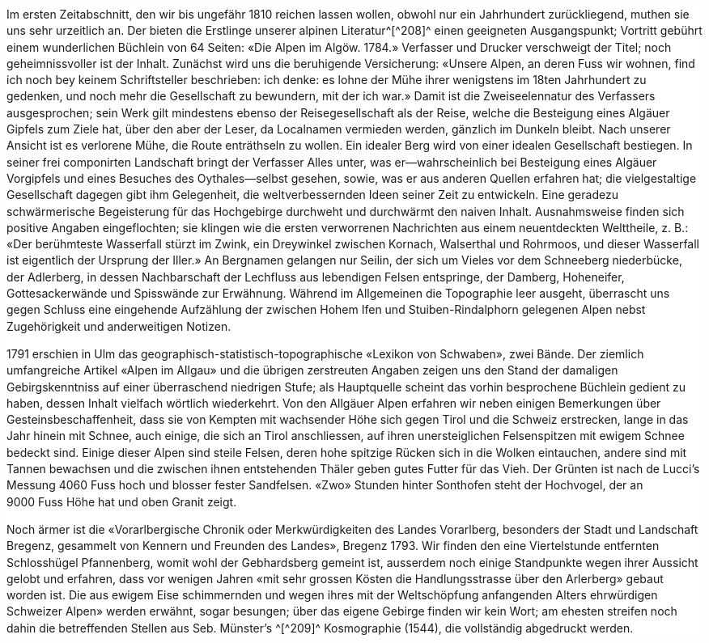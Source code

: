 Im ersten Zeitabschnitt, den wir bis ungefähr 1810 reichen lassen wollen,
obwohl nur ein Jahrhundert zurückliegend, muthen sie uns sehr urzeitlich an. Der
bieten die Erstlinge unserer alpinen Literatur^[^208]^ einen geeigneten Ausgangspunkt;
Vortritt gebührt einem wunderlichen Büchlein von 64 Seiten: «Die Alpen im
Algöw. 1784.» Verfasser und Drucker verschweigt der Titel; noch geheimnissvoller ist
der Inhalt. Zunächst wird uns die beruhigende Versicherung: «Unsere
Alpen, an deren Fuss wir wohnen, find ich noch bey keinem Schriftsteller
beschrieben: ich denke: es lohne der Mühe ihrer wenigstens im 18ten Jahrhundert zu
gedenken, und noch mehr die Gesellschaft zu bewundern, mit der ich
war.» Damit ist die Zweiseelennatur des Verfassers ausgesprochen; sein Werk gilt
mindestens ebenso der Reisegesellschaft als der Reise, welche die Besteigung eines
Algäuer Gipfels zum Ziele hat, über den aber der Leser, da Localnamen vermieden
werden, gänzlich im Dunkeln bleibt. Nach unserer Ansicht ist es verlorene Mühe,
die Route enträthseln zu wollen. Ein idealer Berg wird von einer idealen Gesellschaft
bestiegen. In seiner frei componirten Landschaft bringt der Verfasser Alles
unter, was er—wahrscheinlich bei Besteigung eines Algäuer Vorgipfels und eines
Besuches des Oythales—selbst gesehen, sowie, was er aus anderen Quellen erfahren
hat; die vielgestaltige Gesellschaft dagegen gibt ihm Gelegenheit, die weltverbessernden
Ideen seiner Zeit zu entwickeln. Eine geradezu schwärmerische Begeisterung für das
Hochgebirge durchweht und durchwärmt den naiven Inhalt. Ausnahmsweise finden
sich positive Angaben eingeflochten; sie klingen wie die ersten verworrenen
Nachrichten aus einem neuentdeckten Welttheile, z. B.: «Der berühmteste Wasserfall stürzt
im Zwink, ein Dreywinkel zwischen Kornach, Walserthal und Rohrmoos, und dieser
Wasserfall ist eigentlich der Ursprung der Iller.» An Bergnamen gelangen nur
Seilin, der sich um Vieles vor dem Schneeberg niederbücke, der Adlerberg, in
dessen Nachbarschaft der Lechfluss aus lebendigen Felsen entspringe, der Damberg,
Hoheneifer, Gottesackerwände und Spisswände zur Erwähnung. Während
im Allgemeinen die Topographie leer ausgeht, überrascht uns gegen Schluss eine
eingehende Aufzählung der zwischen Hohem Ifen und Stuiben-Rindalphorn gelegenen
Alpen nebst Zugehörigkeit und anderweitigen Notizen.

1791 erschien in Ulm das geographisch-statistisch-topographische «Lexikon
von Schwaben», zwei Bände. Der ziemlich umfangreiche Artikel «Alpen im Allgau»
und die übrigen zerstreuten Angaben zeigen uns den Stand der damaligen
Gebirgskenntniss auf einer überraschend niedrigen Stufe; als Hauptquelle scheint
das vorhin besprochene Büchlein gedient zu haben, dessen Inhalt vielfach wörtlich
wiederkehrt. Von den Allgäuer Alpen erfahren wir neben einigen Bemerkungen
über Gesteinsbeschaffenheit, dass sie von Kempten mit wachsender Höhe sich gegen
Tirol und die Schweiz erstrecken, lange in das Jahr hinein mit Schnee, auch einige,
die sich an Tirol anschliessen, auf ihren unersteiglichen Felsenspitzen mit ewigem
Schnee bedeckt sind. Einige dieser Alpen sind steile Felsen, deren hohe spitzige
Rücken sich in die Wolken eintauchen, andere sind mit Tannen bewachsen und
die zwischen ihnen entstehenden Thäler geben gutes Futter für das Vieh. Der
Grünten ist nach de Lucci’s Messung 4060 Fuss hoch und blosser fester Sandfelsen.
«Zwo» Stunden hinter Sonthofen steht der Hochvogel, der an 9000&nbsp;Fuss
Höhe hat und oben Granit zeigt.

Noch ärmer ist die «Vorarlbergische Chronik oder Merkwürdigkeiten des
Landes Vorarlberg, besonders der Stadt und Landschaft Bregenz, gesammelt von
Kennern und Freunden des Landes», Bregenz 1793. Wir finden den eine Viertelstunde
entfernten Schlosshügel Pfannenberg, womit wohl der Gebhardsberg gemeint
ist, ausserdem noch einige Standpunkte wegen ihrer Aussicht gelobt und erfahren,
dass vor wenigen Jahren «mit sehr grossen Kösten die Handlungsstrasse über den
Arlerberg» gebaut worden ist. Die aus ewigem Eise schimmernden und wegen
ihres mit der Weltschöpfung anfangenden Alters ehrwürdigen Schweizer Alpen»
werden erwähnt, sogar besungen; über das eigene Gebirge finden wir kein Wort;
am ehesten streifen noch dahin die betreffenden Stellen aus Seb. Münster’s ^[^209]^
Kosmographie (1544), die vollständig abgedruckt werden.
